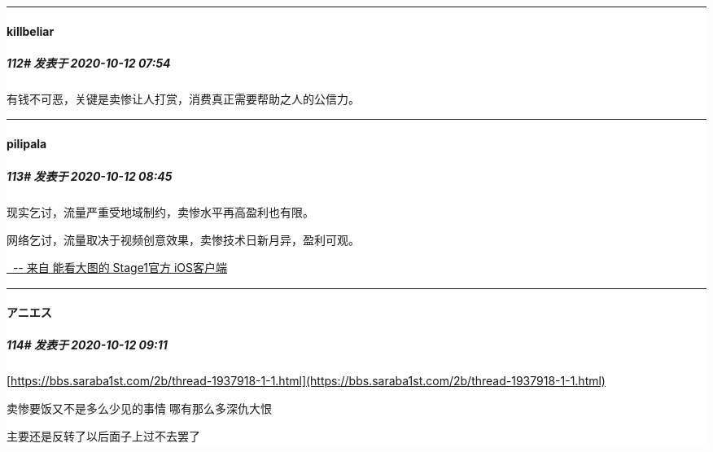 





*****

####  killbeliar  
##### 112#       发表于 2020-10-12 07:54




有钱不可恶，关键是卖惨让人打赏，消费真正需要帮助之人的公信力。







*****

####  pilipala  
##### 113#       发表于 2020-10-12 08:45




现实乞讨，流量严重受地域制约，卖惨水平再高盈利也有限。

网络乞讨，流量取决于视频创意效果，卖惨技术日新月异，盈利可观。

[  -- 来自 能看大图的 Stage1官方 iOS客户端](https://itunes.apple.com/fi/app/saraba1st/id1221237470?mt=8)







*****

####  アニエス  
##### 114#       发表于 2020-10-12 09:11



[https://bbs.saraba1st.com/2b/thread-1937918-1-1.html](https://bbs.saraba1st.com/2b/thread-1937918-1-1.html)


卖惨要饭又不是多么少见的事情 哪有那么多深仇大恨

主要还是反转了以后面子上过不去罢了





                                              